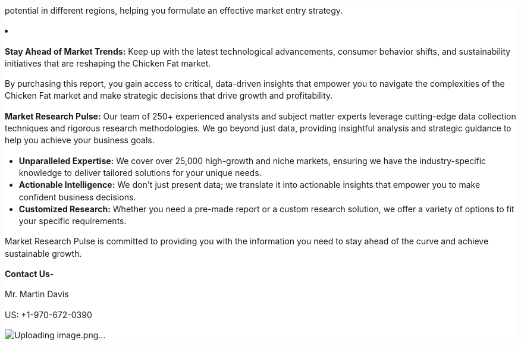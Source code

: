 potential in different regions, helping you formulate an effective market entry strategy.</p></li><li><p><strong>Stay Ahead of Market Trends:</strong> Keep up with the latest technological advancements, consumer behavior shifts, and sustainability initiatives that are reshaping the Chicken Fat market.</p></li></ol><p>By purchasing this report, you gain access to critical, data-driven insights that empower you to navigate the complexities of the Chicken Fat market and make strategic decisions that drive growth and profitability.</p><p><strong>Market Research Pulse:</strong>&nbsp;Our team of 250+ experienced analysts and subject matter experts leverage cutting-edge data collection techniques and rigorous research methodologies. We go beyond just data, providing insightful analysis and strategic guidance to help you achieve your business goals.</p><ul><li><strong>Unparalleled Expertise:</strong>&nbsp;We cover over 25,000 high-growth and niche markets, ensuring we have the industry-specific knowledge to deliver tailored solutions for your unique needs.</li><li><strong>Actionable Intelligence:</strong>&nbsp;We don't just present data; we translate it into actionable insights that empower you to make confident business decisions.</li><li><strong>Customized Research:</strong>&nbsp;Whether you need a pre-made report or a custom research solution, we offer a variety of options to fit your specific requirements.</li></ul><p>Market Research Pulse is committed to providing you with the information you need to stay ahead of the curve and achieve sustainable growth.</p><p><strong>Contact Us-</strong></p><p>Mr. Martin Davis</p><p>US: +1-970-672-0390</p>
![Uploading image.png…]()

